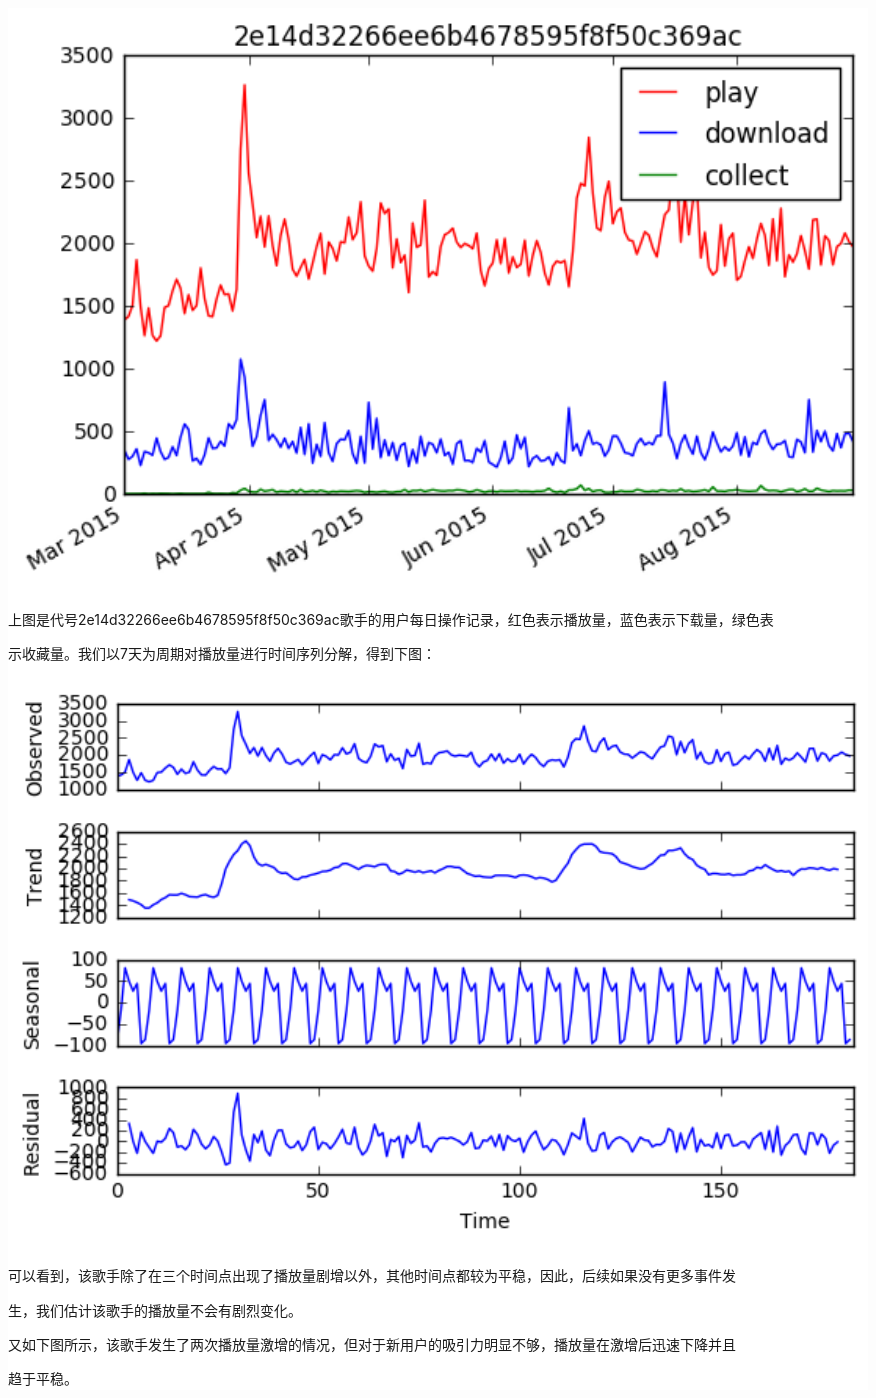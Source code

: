 <div><img src="/images/ali-music-competition/Fig1.png" width="100%"></div>

上图是代号2e14d32266ee6b4678595f8f50c369ac歌手的用户每日操作记录，红色表示播放量，蓝色表示下载量，绿色表

示收藏量。我们以7天为周期对播放量进行时间序列分解，得到下图：

<div><img src="/images/ali-music-competition/Fig2.png" width="100%"></div>

可以看到，该歌手除了在三个时间点出现了播放量剧增以外，其他时间点都较为平稳，因此，后续如果没有更多事件发

生，我们估计该歌手的播放量不会有剧烈变化。

又如下图所示，该歌手发生了两次播放量激增的情况，但对于新用户的吸引力明显不够，播放量在激增后迅速下降并且

趋于平稳。
